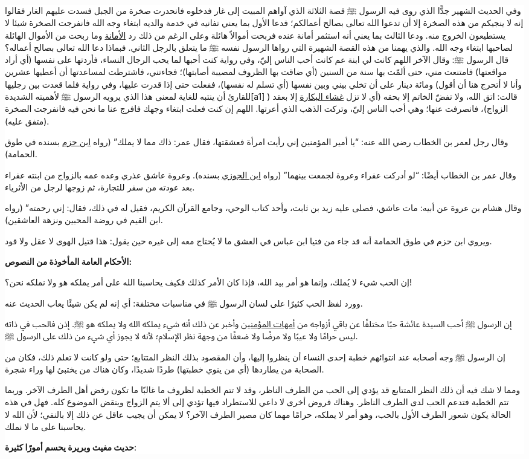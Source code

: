وفي الحديث الشهير جدًّا الذي روى فيه الرسول ﷺ قصة الثلاثة الذي آواهم المبيت إلى غار فدخلوه فانحدرت صخرة من الجبل فسدت عليهم الغار فقالوا إنه لا ينجيكم من هذه الصخرة إلا أن تدعوا الله تعالى بصالح أعمالكم؛ فدعا الأول بما يعني تفانيه في خدمة والديه ابتغاء وجه الله فانفرجت الصخرة شيئا لا يستطيعون الخروج منه. ودعا الثالث بما يعني أنه استثمر أمانة عنده فربحت أموالاً هائلة وعلى الرغم من ذلك رد [الأمانة](https://islamonline.net/%d8%a3%d9%86%d9%88%d8%a7%d8%b9-%d8%a7%d9%84%d8%a3%d9%85%d8%a7%d9%86%d8%a9/) وما ربحت من الأموال الهائلة لصاحبها ابتغاء وجه الله. والذي يهمنا من هذه القصة الشهيرة التي رواها الرسول نفسه ﷺ ما يتعلق بالرجل الثاني. فبماذا دعا الله تعالى بصالح أعماله؟ قال الرسول ﷺ: وقال الآخر اللهم كانت لي ابنة عم كانت أحب الناس إليّ، وفي رواية كنت أحبها لما يحب الرجال النساء، فأردتها على نفسها (أي أراد مواقعتها) فامتنعت مني، حتى ألمّت بها سنة من السنين (أي ضاقت بها الظروف لمصيبة أصابتها)؛ فجاءتني، فاشترطت لمساعدتها أن أعطيها عشرين ومائة دينار على أن تخلي بيني وبين نفسها (أي تسلم له نفسها)، ففعلت حتى إذا قدرت عليها، وفي رواية فلما قعدت بين رجليها (وأنا لا أتحرج هنا أن أقول للقارئ أن ينتبه للغاية لمعنى هذا الذي يرويه الرسول ﷺ لأهميته الشديدة\[a1\] ) قالت: اتق الله، ولا تفضّ الخاتم إلا بحقه (أي لا تزل [غشاء البكارة](https://fiqh.islamonline.net/%d8%ad%d9%83%d9%85-%d8%aa%d8%b1%d9%82%d9%8a%d8%b9-%d8%ba%d8%b4%d8%a7%d8%a1-%d8%a7%d9%84%d8%a8%d9%83%d8%a7%d8%b1%d8%a9/) إلا بعقد الزواج)، فانصرفت عنها؛ وهي أحب الناس إليّ، وتركت الذهب الذي أعرتها. اللهم إن كنت فعلت ابتغاء وجهك فافرج عنا ما نحن فيه فانفرجت الصخرة (متفق عليه).

وقال رجل لعمر بن الخطاب رضي الله عنه: “يا أمير المؤمنين إني رأيت امرأة فعشقتها، فقال عمر: ذاك مما لا يملك” (رواه [ابن حزم](https://islamonline.net/%D8%A7%D8%A8%D9%86-%D8%AD%D8%B2%D9%85-%D8%A7%D9%84%D8%A3%D9%86%D8%AF%D9%84%D8%B3%D9%8A/) بسنده في طوق الحمامة).

وقال عمر بن الخطاب أيضًا: “لو أدركت عفراء وعروة لجمعت بينهما” (رواه [ابن الجوزي](https://islamonline.net/archive/%D8%A7%D8%A8%D9%86-%D8%A7%D9%84%D8%AC%D9%88%D8%B2%D9%8A-%D9%88%D8%A7%D9%84%D8%BA%D9%88%D8%B5-%D9%81%D9%8A-%D9%83%D9%84-%D8%A7%D9%84%D8%B9%D9%84%D9%88%D9%85/) بسنده). وعروة عاشق عذري وعده عمه بالزواج من ابنته عفراء بعد عودته من سفر للتجارة، ثم زوجها لرجل من الأثرياء.

وقال هشام بن عروة عن أبيه: مات عاشق، فصلى عليه زيد بن ثابت، وأحد كتاب الوحي، وجامع القرآن الكريم، فقيل له في ذلك، فقال: إني رحمته” (رواه ابن القيم في روضة المحبين ونزهة العاشقين).

ويروي ابن حزم في طوق الحمامة أنه قد جاء من فتيا ابن عباس في العشق ما لا يُحتاج معه إلى غيره حين يقول: هذا قتيل الهوى لا عقل ولا قود.

**الأحكام العامة المأخوذة من النصوص:**

إن الحب شيء لا يُملك، وإنما هو أمر بيد الله، فإذا كان الأمر كذلك فكيف يحاسبنا الله على أمر يملكه هو ولا نملكه نحن؟!

وورد لفظ الحب كثيرًا على لسان الرسول ﷺ في مناسبات مختلفة: أي إنه لم يكن شيئًا يعاب الحديث عنه.

إن الرسول ﷺ أحب السيدة عائشة حبًا مختلفًا عن باقي أزواجه من [أمهات المؤمنين](https://fiqh.islamonline.net/%d8%a3%d9%85%d9%87%d8%a7%d8%aa-%d8%a7%d9%84%d9%85%d8%a4%d9%85%d9%86%d9%8a%d9%86/) وأخبر عن ذلك أنه شيء يملكه الله ولا يملكه هو ﷺ. إذن فالحب في ذاته ليس حرامًا ولا عيبًا ولا مرضًا ولا ضعفًا من وجهة نظر الإسلام؛ لأنه لا يجوز أي شيء من ذلك على الرسول ﷺ.

إن الرسول ﷺ وجه أصحابه عند انتوائهم خطبة إحدى النساء أن ينظروا إليها، وأن المقصود بذلك النظر المتتابع؛ حتى ولو كانت لا تعلم ذلك، فكان من الصحابة من يطاردها (أي من ينوي خطبتها) طردًا شديدًا، وكان هناك من يختبئ لها وراء شجرة.

ومما لا شك فيه أن ذلك النظر المتتابع قد يؤدي إلى الحب من الطرف الناظر، وقد لا تتم الخطبة لظروف ما غالبًا ما تكون رفض أهل الطرف الآخر. وربما تتم الخطبة فتدعم الحب لدى الطرف الناظر. وهناك فروض أخرى لا داعي للاستطراد فيها تؤدي إلى ألا يتم الزواج وينقض الموضوع كله. فهل في هذه الحالة يكون شعور الطرف الأول بالحب، وهو أمر لا يملكه، حرامًا مهما كان مصير الطرف الآخر؟ لا يمكن أن يجيب عاقل عن ذلك إلا بالنفي؛ لأن الله لا يحاسبنا على ما لا نملك.

**حديث مغيث وبريرة يحسم أمورًا كثيرة**:
